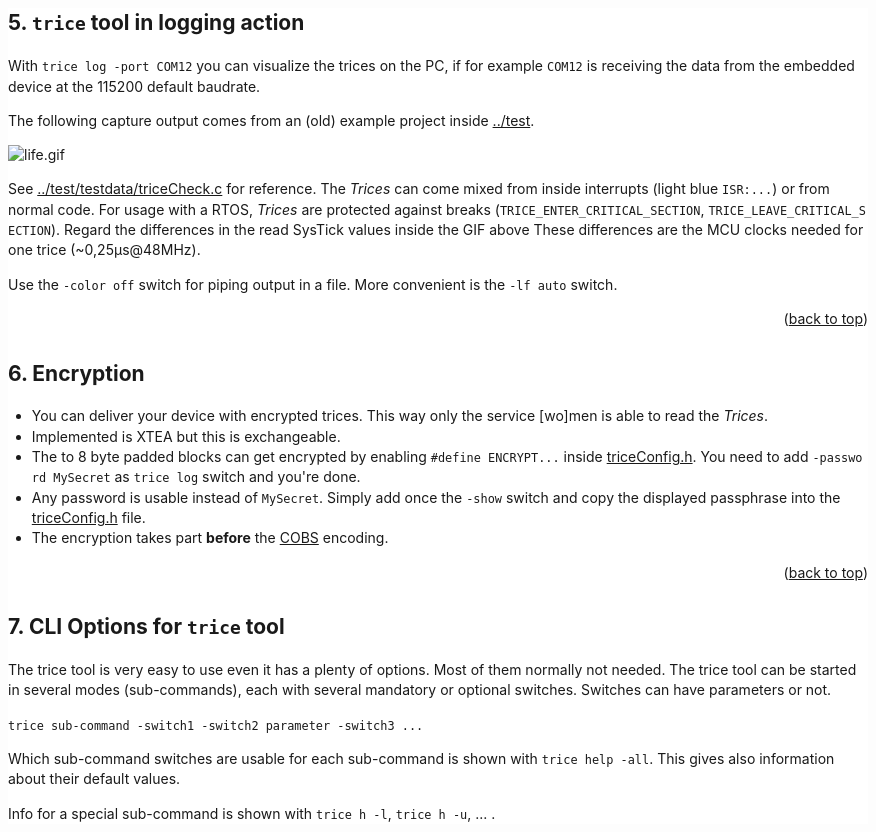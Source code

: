 ##  5. <a name='tricetoolinloggingaction'></a>`trice` tool in logging action



With `trice log -port COM12` you can visualize the trices on the PC, if for example `COM12` is receiving the data from the embedded device at the 115200 default baudrate.

The following capture output comes from an (old) example project inside [../test](../test).

![life.gif](./ref/life.gif)

See [../test/testdata/triceCheck.c](../test/testdata/triceCheck.c) for reference. The *Trices* can come mixed from inside interrupts (light blue `ISR:...`) or from normal code. For usage with a RTOS, *Trices* are protected against breaks (`TRICE_ENTER_CRITICAL_SECTION`, `TRICE_LEAVE_CRITICAL_SECTION`). Regard the differences in the read SysTick values inside the GIF above These differences are the MCU clocks needed for one trice (~0,25µs@48MHz).

Use the `-color off` switch for piping output in a file. More convenient is the `-lf auto` switch. 



<p align="right">(<a href="#top">back to top</a>)</p>

##  6. <a name='Encryption'></a>Encryption

- You can deliver your device with encrypted trices. This way only the service [wo]men is able to read the *Trices*.
- Implemented is XTEA but this is exchangeable.
- The to 8 byte padded blocks can get encrypted by enabling `#define ENCRYPT...` inside [triceConfig.h](../test/MDK-ARM_STM32F030R8/Core/Inc/triceConfig.h). You need to add `-password MySecret` as `trice log` switch and you're done.
- Any password is usable instead of `MySecret`. Simply add once the `-show` switch and copy the displayed passphrase into the [triceConfig.h](../test/MDK-ARM_STM32F030R8/Core/Inc/triceConfig.h) file.
- The encryption takes part **before** the [COBS](https://en.wikipedia.org/wiki/Consistent_Overhead_Byte_Stuffing) encoding.

<p align="right">(<a href="#top">back to top</a>)</p>

##  7. <a name='CLIOptionsfortricetool'></a>CLI Options for `trice` tool

The trice tool is very easy to use even it has a plenty of options. Most of them normally not needed.
The trice tool can be started in several modes (sub-commands), each with several mandatory or optional switches. Switches can have parameters or not.

```b
trice sub-command -switch1 -switch2 parameter -switch3 ...
```

Which sub-command switches are usable for each sub-command is shown with `trice help -all`. This gives also information about their default values.

Info for a special sub-command is shown with `trice h -l`, `trice h -u`, ... .
